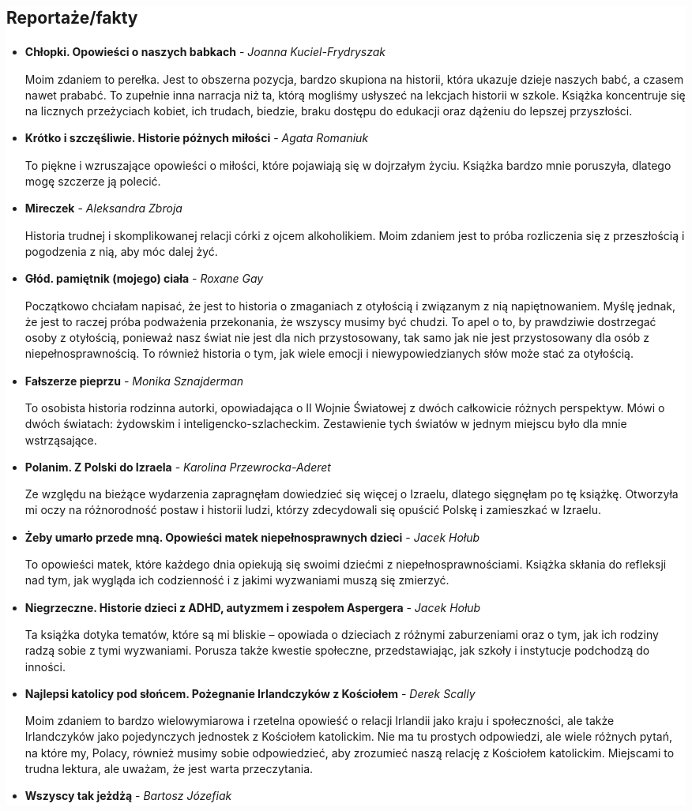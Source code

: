 ## Reportaże/fakty

- **Chłopki. Opowieści o naszych babkach** - _Joanna Kuciel-Frydryszak_

    Moim zdaniem to perełka. Jest to obszerna pozycja, bardzo skupiona na historii, która ukazuje dzieje naszych babć, a czasem nawet prababć. To zupełnie inna narracja niż ta, którą mogliśmy usłyszeć na lekcjach historii w szkole. Książka koncentruje się na licznych przeżyciach kobiet, ich trudach, biedzie, braku dostępu do edukacji oraz dążeniu do lepszej przyszłości.

- **Krótko i szczęśliwie. Historie póżnych miłości** - _Agata Romaniuk_

    To piękne i wzruszające opowieści o miłości, które pojawiają się w dojrzałym życiu. Książka bardzo mnie poruszyła, dlatego mogę szczerze ją polecić.

- **Mireczek** - _Aleksandra Zbroja_

    Historia trudnej i skomplikowanej relacji córki z ojcem alkoholikiem. Moim zdaniem jest to próba rozliczenia się z przeszłością i pogodzenia z nią, aby móc dalej żyć.

- **Głód. pamiętnik (mojego) ciała** - _Roxane Gay_

    Początkowo chciałam napisać, że jest to historia o zmaganiach z otyłością i związanym z nią napiętnowaniem. Myślę jednak, że jest to raczej próba podważenia przekonania, że wszyscy musimy być chudzi. To apel o to, by prawdziwie dostrzegać osoby z otyłością, ponieważ nasz świat nie jest dla nich przystosowany, tak samo jak nie jest przystosowany dla osób z niepełnosprawnością. To również historia o tym, jak wiele emocji i niewypowiedzianych słów może stać za otyłością.

- **Fałszerze pieprzu** - _Monika Sznajderman_

    To osobista historia rodzinna autorki, opowiadająca o II Wojnie Światowej z dwóch całkowicie różnych perspektyw. Mówi o dwóch światach: żydowskim i inteligencko-szlacheckim. Zestawienie tych światów w jednym miejscu było dla mnie wstrząsające.

- **Polanim. Z Polski do Izraela** - _Karolina Przewrocka-Aderet_

    Ze względu na bieżące wydarzenia zapragnęłam dowiedzieć się więcej o Izraelu, dlatego sięgnęłam po tę książkę. Otworzyła mi oczy na różnorodność postaw i historii ludzi, którzy zdecydowali się opuścić Polskę i zamieszkać w Izraelu.

- **Żeby umarło przede mną. Opowieści matek niepełnosprawnych dzieci** - _Jacek Hołub_

    To opowieści matek, które każdego dnia opiekują się swoimi dziećmi z niepełnosprawnościami. Książka skłania do refleksji nad tym, jak wygląda ich codzienność i z jakimi wyzwaniami muszą się zmierzyć.

- **Niegrzeczne. Historie dzieci z ADHD, autyzmem i zespołem Aspergera** - _Jacek Hołub_

    Ta książka dotyka tematów, które są mi bliskie – opowiada o dzieciach z różnymi zaburzeniami oraz o tym, jak ich rodziny radzą sobie z tymi wyzwaniami. Porusza także kwestie społeczne, przedstawiając, jak szkoły i instytucje podchodzą do inności.

- **Najlepsi katolicy pod słońcem. Pożegnanie Irlandczyków z Kościołem** - _Derek Scally_

    Moim zdaniem to bardzo wielowymiarowa i rzetelna opowieść o relacji Irlandii jako kraju i społeczności, ale także Irlandczyków jako pojedynczych jednostek z Kościołem katolickim. Nie ma tu prostych odpowiedzi, ale wiele różnych pytań, na które my, Polacy, również musimy sobie odpowiedzieć, aby zrozumieć naszą relację z Kościołem katolickim. Miejscami to trudna lektura, ale uważam, że jest warta przeczytania.

- **Wszyscy tak jeżdżą** - _Bartosz Józefiak_
